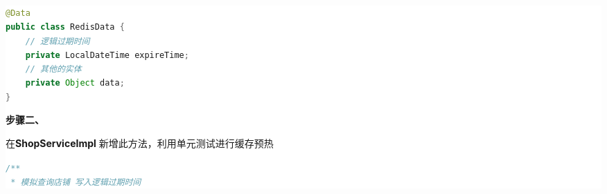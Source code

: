 ```java
@Data
public class RedisData {
    // 逻辑过期时间
    private LocalDateTime expireTime;
    // 其他的实体
    private Object data;
}
```

**步骤二、**

在**ShopServiceImpl** 新增此方法，利用单元测试进行缓存预热

```java
/**
 * 模拟查询店铺 写入逻辑过期时间
